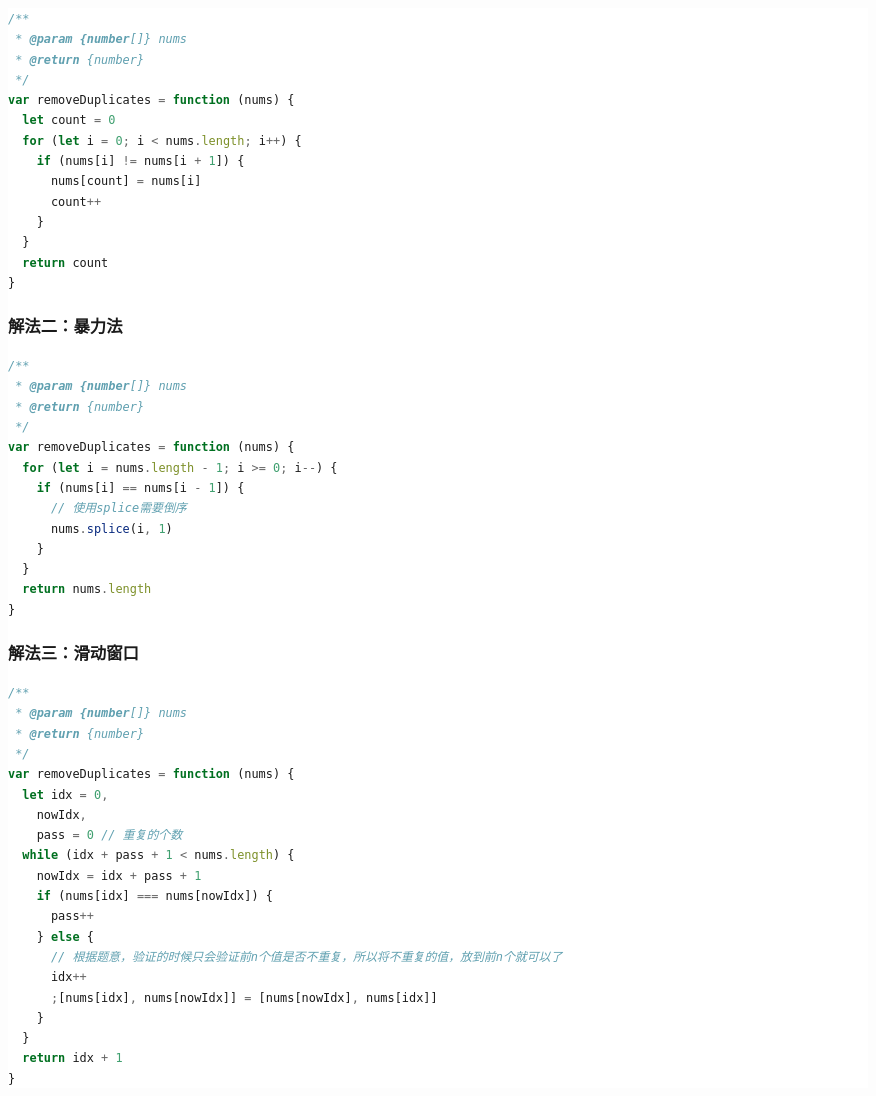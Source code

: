 

```js
/**
 * @param {number[]} nums
 * @return {number}
 */
var removeDuplicates = function (nums) {
  let count = 0
  for (let i = 0; i < nums.length; i++) {
    if (nums[i] != nums[i + 1]) {
      nums[count] = nums[i]
      count++
    }
  }
  return count
}
```

### 解法二：暴力法

```js
/**
 * @param {number[]} nums
 * @return {number}
 */
var removeDuplicates = function (nums) {
  for (let i = nums.length - 1; i >= 0; i--) {
    if (nums[i] == nums[i - 1]) {
      // 使用splice需要倒序
      nums.splice(i, 1)
    }
  }
  return nums.length
}
```

### 解法三：滑动窗口

```js
/**
 * @param {number[]} nums
 * @return {number}
 */
var removeDuplicates = function (nums) {
  let idx = 0,
    nowIdx,
    pass = 0 // 重复的个数
  while (idx + pass + 1 < nums.length) {
    nowIdx = idx + pass + 1
    if (nums[idx] === nums[nowIdx]) {
      pass++
    } else {
      // 根据题意，验证的时候只会验证前n个值是否不重复，所以将不重复的值，放到前n个就可以了
      idx++
      ;[nums[idx], nums[nowIdx]] = [nums[nowIdx], nums[idx]]
    }
  }
  return idx + 1
}
```
